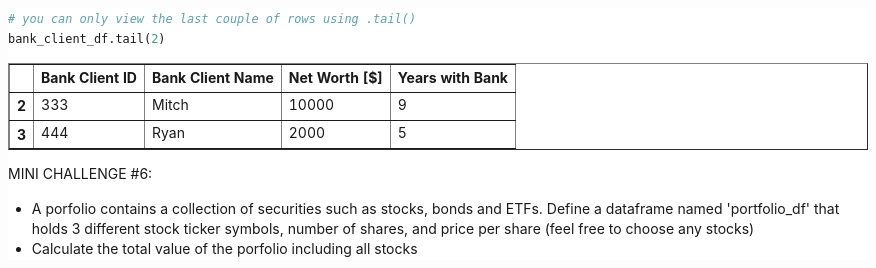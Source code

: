


```python
# you can only view the last couple of rows using .tail()
bank_client_df.tail(2)
```




<div>
<style scoped>
    .dataframe tbody tr th:only-of-type {
        vertical-align: middle;
    }

    .dataframe tbody tr th {
        vertical-align: top;
    }

    .dataframe thead th {
        text-align: right;
    }
</style>
<table border="1" class="dataframe">
  <thead>
    <tr style="text-align: right;">
      <th></th>
      <th>Bank Client ID</th>
      <th>Bank Client Name</th>
      <th>Net Worth [$]</th>
      <th>Years with Bank</th>
    </tr>
  </thead>
  <tbody>
    <tr>
      <th>2</th>
      <td>333</td>
      <td>Mitch</td>
      <td>10000</td>
      <td>9</td>
    </tr>
    <tr>
      <th>3</th>
      <td>444</td>
      <td>Ryan</td>
      <td>2000</td>
      <td>5</td>
    </tr>
  </tbody>
</table>
</div>



MINI CHALLENGE #6:
- A porfolio contains a collection of securities such as stocks, bonds and ETFs. Define a dataframe named 'portfolio_df' that holds 3 different stock ticker symbols, number of shares, and price per share (feel free to choose any stocks)
- Calculate the total value of the porfolio including all stocks
